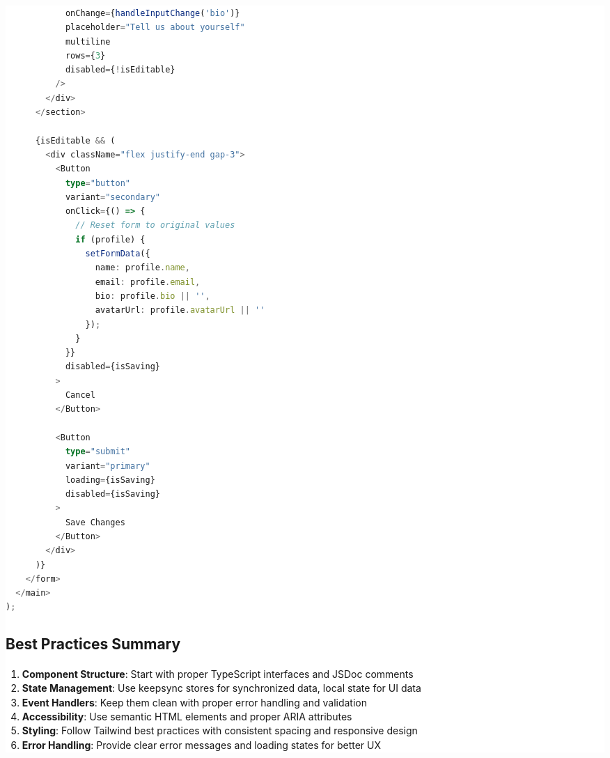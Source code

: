 ```typescript
            onChange={handleInputChange('bio')}
            placeholder="Tell us about yourself"
            multiline
            rows={3}
            disabled={!isEditable}
          />
        </div>
      </section>

      {isEditable && (
        <div className="flex justify-end gap-3">
          <Button
            type="button"
            variant="secondary"
            onClick={() => {
              // Reset form to original values
              if (profile) {
                setFormData({
                  name: profile.name,
                  email: profile.email,
                  bio: profile.bio || '',
                  avatarUrl: profile.avatarUrl || ''
                });
              }
            }}
            disabled={isSaving}
          >
            Cancel
          </Button>
          
          <Button
            type="submit"
            variant="primary"
            loading={isSaving}
            disabled={isSaving}
          >
            Save Changes
          </Button>
        </div>
      )}
    </form>
  </main>
);
```

## Best Practices Summary

1. **Component Structure**: Start with proper TypeScript interfaces and JSDoc comments
2. **State Management**: Use keepsync stores for synchronized data, local state for UI data
3. **Event Handlers**: Keep them clean with proper error handling and validation
4. **Accessibility**: Use semantic HTML elements and proper ARIA attributes
5. **Styling**: Follow Tailwind best practices with consistent spacing and responsive design
6. **Error Handling**: Provide clear error messages and loading states for better UX
